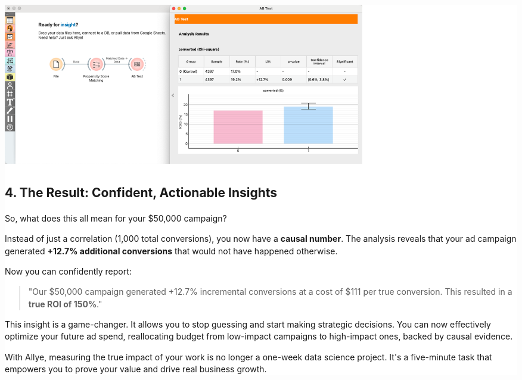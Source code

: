   <img src="./imgs/ad_cpn_cvr_test.png"
       alt="ad_cpn_cvr_test" width="600">
</p>


## 4. The Result: Confident, Actionable Insights

So, what does this all mean for your $50,000 campaign?

Instead of just a correlation (1,000 total conversions), you now have a **causal number**. The analysis reveals that your ad campaign generated **+12.7% additional conversions** that would not have happened otherwise.

Now you can confidently report:
> "Our $50,000 campaign generated +12.7% incremental conversions at a cost of $111 per true conversion. This resulted in a **true ROI of 150%**."

This insight is a game-changer. It allows you to stop guessing and start making strategic decisions. You can now effectively optimize your future ad spend, reallocating budget from low-impact campaigns to high-impact ones, backed by causal evidence.

With Allye, measuring the true impact of your work is no longer a one-week data science project. It's a five-minute task that empowers you to prove your value and drive real business growth.